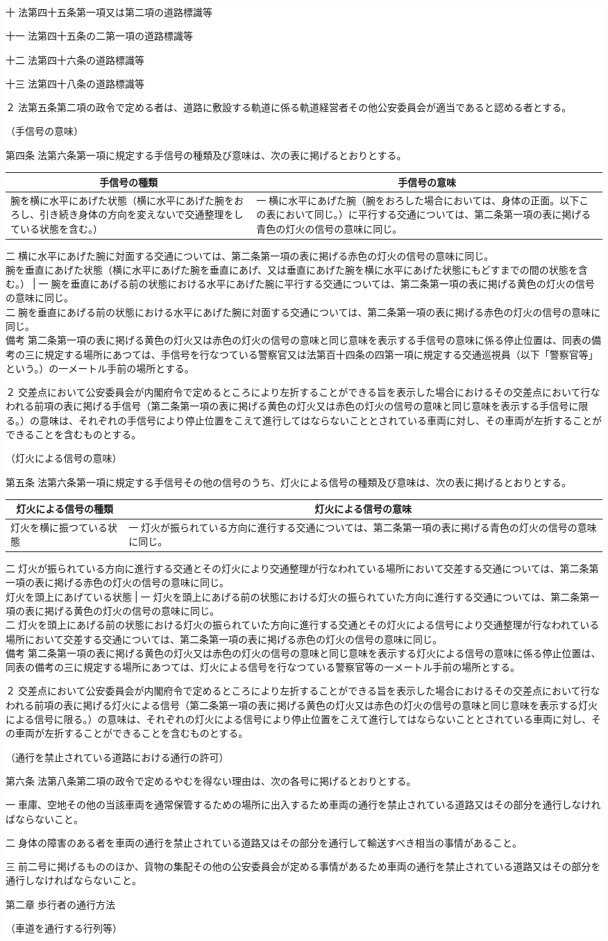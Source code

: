 十 法第四十五条第一項又は第二項の道路標識等

十一 法第四十五条の二第一項の道路標識等

十二 法第四十六条の道路標識等

十三 法第四十八条の道路標識等

２ 法第五条第二項の政令で定める者は、道路に敷設する軌道に係る軌道経営者その他公安委員会が適当であると認める者とする。

（手信号の意味）

第四条 法第六条第一項に規定する手信号の種類及び意味は、次の表に掲げるとおりとする。

手信号の種類 | 手信号の意味  
---|---  
腕を横に水平にあげた状態（横に水平にあげた腕をおろし、引き続き身体の方向を変えないで交通整理をしている状態を含む。） |  一 横に水平にあげた腕（腕をおろした場合においては、身体の正面。以下この表において同じ。）に平行する交通については、第二条第一項の表に掲げる青色の灯火の信号の意味に同じ。  
二 横に水平にあげた腕に対面する交通については、第二条第一項の表に掲げる赤色の灯火の信号の意味に同じ。  
腕を垂直にあげた状態（横に水平にあげた腕を垂直にあげ、又は垂直にあげた腕を横に水平にあげた状態にもどすまでの間の状態を含む。） |  一 腕を垂直にあげる前の状態における水平にあげた腕に平行する交通については、第二条第一項の表に掲げる黄色の灯火の信号の意味に同じ。  
二 腕を垂直にあげる前の状態における水平にあげた腕に対面する交通については、第二条第一項の表に掲げる赤色の灯火の信号の意味に同じ。  
備考 第二条第一項の表に掲げる黄色の灯火又は赤色の灯火の信号の意味と同じ意味を表示する手信号の意味に係る停止位置は、同表の備考の三に規定する場所にあつては、手信号を行なつている警察官又は法第百十四条の四第一項に規定する交通巡視員（以下「警察官等」という。）の一メートル手前の場所とする。  
  
２ 交差点において公安委員会が内閣府令で定めるところにより左折することができる旨を表示した場合におけるその交差点において行なわれる前項の表に掲げる手信号（第二条第一項の表に掲げる黄色の灯火又は赤色の灯火の信号の意味と同じ意味を表示する手信号に限る。）の意味は、それぞれの手信号により停止位置をこえて進行してはならないこととされている車両に対し、その車両が左折することができることを含むものとする。

（灯火による信号の意味）

第五条 法第六条第一項に規定する手信号その他の信号のうち、灯火による信号の種類及び意味は、次の表に掲げるとおりとする。

灯火による信号の種類 | 灯火による信号の意味  
---|---  
灯火を横に振つている状態 |  一 灯火が振られている方向に進行する交通については、第二条第一項の表に掲げる青色の灯火の信号の意味に同じ。  
二 灯火が振られている方向に進行する交通とその灯火により交通整理が行なわれている場所において交差する交通については、第二条第一項の表に掲げる赤色の灯火の信号の意味に同じ。  
灯火を頭上にあげている状態 |  一 灯火を頭上にあげる前の状態における灯火の振られていた方向に進行する交通については、第二条第一項の表に掲げる黄色の灯火の信号の意味に同じ。  
二 灯火を頭上にあげる前の状態における灯火の振られていた方向に進行する交通とその灯火による信号により交通整理が行なわれている場所において交差する交通については、第二条第一項の表に掲げる赤色の灯火の信号の意味に同じ。  
備考 第二条第一項の表に掲げる黄色の灯火又は赤色の灯火の信号の意味と同じ意味を表示する灯火による信号の意味に係る停止位置は、同表の備考の三に規定する場所にあつては、灯火による信号を行なつている警察官等の一メートル手前の場所とする。  
  
２ 交差点において公安委員会が内閣府令で定めるところにより左折することができる旨を表示した場合におけるその交差点において行なわれる前項の表に掲げる灯火による信号（第二条第一項の表に掲げる黄色の灯火又は赤色の灯火の信号の意味と同じ意味を表示する灯火による信号に限る。）の意味は、それぞれの灯火による信号により停止位置をこえて進行してはならないこととされている車両に対し、その車両が左折することができることを含むものとする。

（通行を禁止されている道路における通行の許可）

第六条 法第八条第二項の政令で定めるやむを得ない理由は、次の各号に掲げるとおりとする。

一 車庫、空地その他の当該車両を通常保管するための場所に出入するため車両の通行を禁止されている道路又はその部分を通行しなければならないこと。

二 身体の障害のある者を車両の通行を禁止されている道路又はその部分を通行して輸送すべき相当の事情があること。

三 前二号に掲げるもののほか、貨物の集配その他の公安委員会が定める事情があるため車両の通行を禁止されている道路又はその部分を通行しなければならないこと。

第二章 歩行者の通行方法

（車道を通行する行列等）
